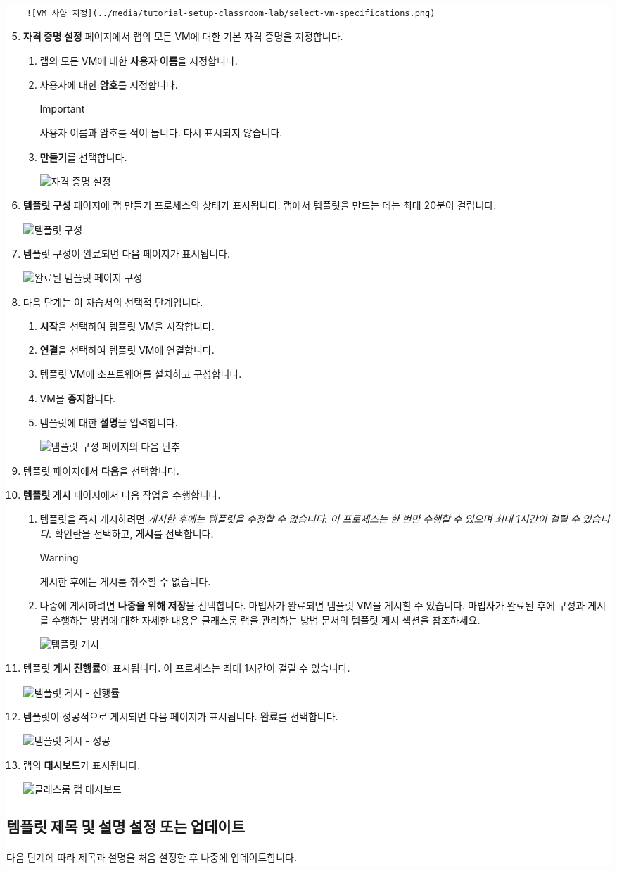         ![VM 사양 지정](../media/tutorial-setup-classroom-lab/select-vm-specifications.png)    
5. **자격 증명 설정** 페이지에서 랩의 모든 VM에 대한 기본 자격 증명을 지정합니다. 
    1. 랩의 모든 VM에 대한 **사용자 이름**을 지정합니다.
    2. 사용자에 대한 **암호**를 지정합니다. 

        > [!IMPORTANT]
        > 사용자 이름과 암호를 적어 둡니다. 다시 표시되지 않습니다.
    3. **만들기**를 선택합니다. 

        ![자격 증명 설정](../media/tutorial-setup-classroom-lab/set-credentials.png)
6. **템플릿 구성** 페이지에 랩 만들기 프로세스의 상태가 표시됩니다. 랩에서 템플릿을 만드는 데는 최대 20분이 걸립니다. 

    ![템플릿 구성](../media/tutorial-setup-classroom-lab/configure-template.png)
7. 템플릿 구성이 완료되면 다음 페이지가 표시됩니다. 

    ![완료된 템플릿 페이지 구성](../media/tutorial-setup-classroom-lab/configure-template-after-complete.png)
8. 다음 단계는 이 자습서의 선택적 단계입니다. 
    1. **시작**을 선택하여 템플릿 VM을 시작합니다.
    2. **연결**을 선택하여 템플릿 VM에 연결합니다. 
    3. 템플릿 VM에 소프트웨어를 설치하고 구성합니다. 
    4. VM을 **중지**합니다.  
    5. 템플릿에 대한 **설명**을 입력합니다.

        ![템플릿 구성 페이지의 다음 단추](../media/tutorial-setup-classroom-lab/configure-template-next.png)
9. 템플릿 페이지에서 **다음**을 선택합니다. 
10. **템플릿 게시** 페이지에서 다음 작업을 수행합니다. 
    1. 템플릿을 즉시 게시하려면 *게시한 후에는 템플릿을 수정할 수 없습니다. 이 프로세스는 한 번만 수행할 수 있으며 최대 1시간이 걸릴 수 있습니다.* 확인란을 선택하고, **게시**를 선택합니다.  

        > [!WARNING]
        > 게시한 후에는 게시를 취소할 수 없습니다. 
    2. 나중에 게시하려면 **나중을 위해 저장**을 선택합니다. 마법사가 완료되면 템플릿 VM을 게시할 수 있습니다. 마법사가 완료된 후에 구성과 게시를 수행하는 방법에 대한 자세한 내용은 [클래스룸 랩을 관리하는 방법](how-to-manage-classroom-labs.md) 문서의 템플릿 게시 섹션을 참조하세요.

        ![템플릿 게시](../media/tutorial-setup-classroom-lab/publish-template.png)
11. 템플릿 **게시 진행률**이 표시됩니다. 이 프로세스는 최대 1시간이 걸릴 수 있습니다. 

    ![템플릿 게시 - 진행률](../media/tutorial-setup-classroom-lab/publish-template-progress.png)
12. 템플릿이 성공적으로 게시되면 다음 페이지가 표시됩니다. **완료**를 선택합니다.

    ![템플릿 게시 - 성공](../media/tutorial-setup-classroom-lab/publish-success.png)
1. 랩의 **대시보드**가 표시됩니다. 
    
    ![클래스룸 랩 대시보드](../media/tutorial-setup-classroom-lab/classroom-lab-home-page.png)

 
## <a name="set-or-update-template-title-and-description"></a>템플릿 제목 및 설명 설정 또는 업데이트
다음 단계에 따라 제목과 설명을 처음 설정한 후 나중에 업데이트합니다. 
